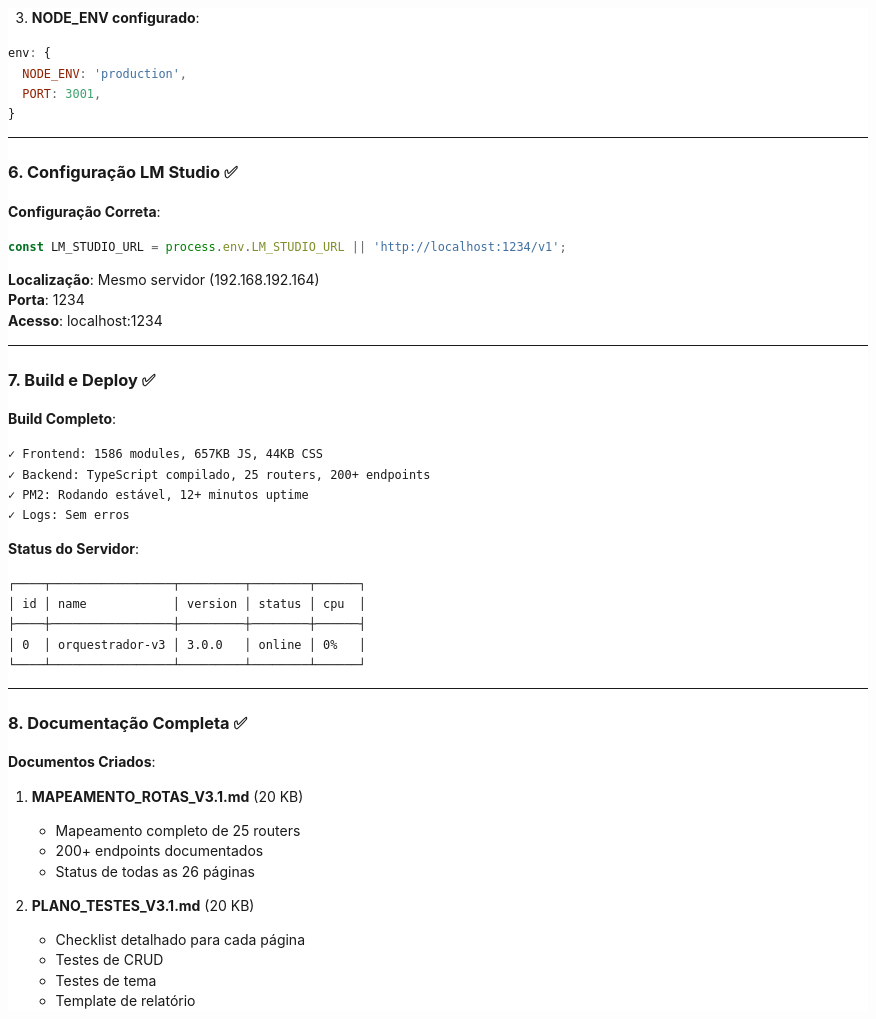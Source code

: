 3. **NODE_ENV configurado**:
```javascript
env: {
  NODE_ENV: 'production',
  PORT: 3001,
}
```

---

### 6. Configuração LM Studio ✅

**Configuração Correta**:
```typescript
const LM_STUDIO_URL = process.env.LM_STUDIO_URL || 'http://localhost:1234/v1';
```

**Localização**: Mesmo servidor (192.168.192.164)  
**Porta**: 1234  
**Acesso**: localhost:1234

---

### 7. Build e Deploy ✅

**Build Completo**:
```bash
✓ Frontend: 1586 modules, 657KB JS, 44KB CSS
✓ Backend: TypeScript compilado, 25 routers, 200+ endpoints
✓ PM2: Rodando estável, 12+ minutos uptime
✓ Logs: Sem erros
```

**Status do Servidor**:
```
┌────┬─────────────────┬─────────┬────────┬──────┐
│ id │ name            │ version │ status │ cpu  │
├────┼─────────────────┼─────────┼────────┼──────┤
│ 0  │ orquestrador-v3 │ 3.0.0   │ online │ 0%   │
└────┴─────────────────┴─────────┴────────┴──────┘
```

---

### 8. Documentação Completa ✅

**Documentos Criados**:

1. **MAPEAMENTO_ROTAS_V3.1.md** (20 KB)
   - Mapeamento completo de 25 routers
   - 200+ endpoints documentados
   - Status de todas as 26 páginas

2. **PLANO_TESTES_V3.1.md** (20 KB)
   - Checklist detalhado para cada página
   - Testes de CRUD
   - Testes de tema
   - Template de relatório
